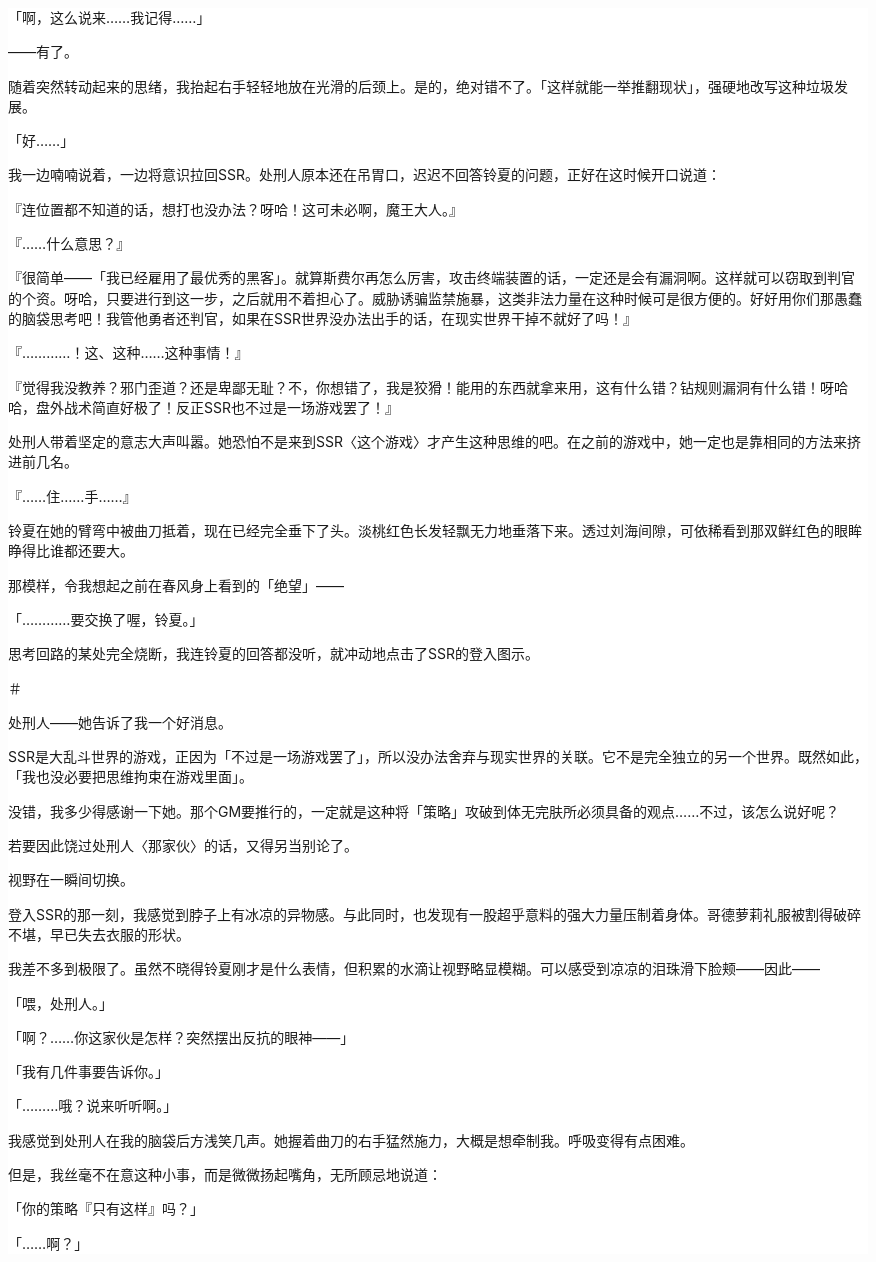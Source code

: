 「啊，这么说来……我记得……」

——有了。

随着突然转动起来的思绪，我抬起右手轻轻地放在光滑的后颈上。是的，绝对错不了。「这样就能一举推翻现状」，强硬地改写这种垃圾发展。

「好……」

我一边喃喃说着，一边将意识拉回SSR。处刑人原本还在吊胃口，迟迟不回答铃夏的问题，正好在这时候开口说道：

『连位置都不知道的话，想打也没办法？呀哈！这可未必啊，魔王大人。』

『……什么意思？』

『很简单——「我已经雇用了最优秀的黑客」。就算斯费尔再怎么厉害，攻击终端装置的话，一定还是会有漏洞啊。这样就可以窃取到判官的个资。呀哈，只要进行到这一步，之后就用不着担心了。威胁诱骗监禁施暴，这类非法力量在这种时候可是很方便的。好好用你们那愚蠢的脑袋思考吧！我管他勇者还判官，如果在SSR世界没办法出手的话，在现实世界干掉不就好了吗！』

『…………！这、这种……这种事情！』

『觉得我没教养？邪门歪道？还是卑鄙无耻？不，你想错了，我是狡猾！能用的东西就拿来用，这有什么错？钻规则漏洞有什么错！呀哈哈，盘外战术简直好极了！反正SSR也不过是一场游戏罢了！』

处刑人带着坚定的意志大声叫嚣。她恐怕不是来到SSR〈这个游戏〉才产生这种思维的吧。在之前的游戏中，她一定也是靠相同的方法来挤进前几名。

『……住……手……』

铃夏在她的臂弯中被曲刀抵着，现在已经完全垂下了头。淡桃红色长发轻飘无力地垂落下来。透过刘海间隙，可依稀看到那双鲜红色的眼眸睁得比谁都还要大。

那模样，令我想起之前在春风身上看到的「绝望」——

「…………要交换了喔，铃夏。」

思考回路的某处完全烧断，我连铃夏的回答都没听，就冲动地点击了SSR的登入图示。

＃

处刑人——她告诉了我一个好消息。

SSR是大乱斗世界的游戏，正因为「不过是一场游戏罢了」，所以没办法舍弃与现实世界的关联。它不是完全独立的另一个世界。既然如此，「我也没必要把思维拘束在游戏里面」。

没错，我多少得感谢一下她。那个GM要推行的，一定就是这种将「策略」攻破到体无完肤所必须具备的观点……不过，该怎么说好呢？

若要因此饶过处刑人〈那家伙〉的话，又得另当别论了。

视野在一瞬间切换。

登入SSR的那一刻，我感觉到脖子上有冰凉的异物感。与此同时，也发现有一股超乎意料的强大力量压制着身体。哥德萝莉礼服被割得破碎不堪，早已失去衣服的形状。

我差不多到极限了。虽然不晓得铃夏刚才是什么表情，但积累的水滴让视野略显模糊。可以感受到凉凉的泪珠滑下脸颊——因此——

「喂，处刑人。」

「啊？……你这家伙是怎样？突然摆出反抗的眼神——」

「我有几件事要告诉你。」

「………哦？说来听听啊。」

我感觉到处刑人在我的脑袋后方浅笑几声。她握着曲刀的右手猛然施力，大概是想牵制我。呼吸变得有点困难。

但是，我丝毫不在意这种小事，而是微微扬起嘴角，无所顾忌地说道：

「你的策略『只有这样』吗？」

「……啊？」
